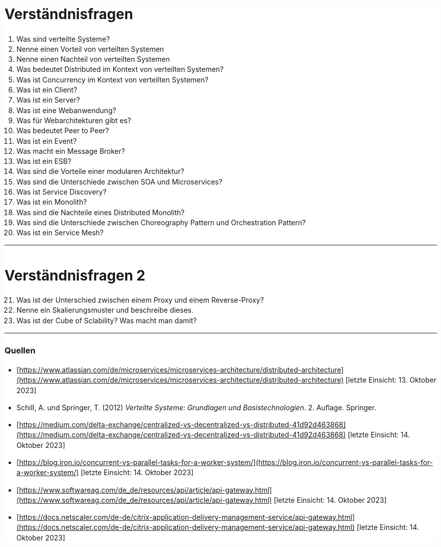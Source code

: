# Verständnisfragen

1. Was sind verteilte Systeme?
2. Nenne einen Vorteil von verteilten Systemen
3. Nenne einen Nachteil von verteilten Systemen
4. Was bedeutet Distributed im Kontext von verteilten Systemen?
5. Was ist Concurrency im Kontext von verteilten Systemen?
6. Was ist ein Client?
7. Was ist ein Server?
8. Was ist eine Webanwendung?
9. Was für Webarchitekturen gibt es?
10. Was bedeutet Peer to Peer?
11. Was ist ein Event?
12. Was macht ein Message Broker?
13. Was ist ein ESB?
14. Was sind die Vorteile einer modularen Architektur?
15. Was sind die Unterschiede zwischen SOA und Microservices?
16. Was ist Service Discovery?
17. Was ist ein Monolith?
18. Was sind die Nachteile eines Distributed Monolith?
19. Was sind die Unterschiede zwischen Choreography Pattern und Orchestration Pattern?
20. Was ist ein Service Mesh?
---
# Verständnisfragen 2

21. Was ist der Unterschied zwischen einem Proxy und einem Reverse-Proxy?
22. Nenne ein Skalierungsmuster und beschreibe dieses.
23. Was ist der Cube of Sclability? Was macht man damit?

---

### Quellen

- [https://www.atlassian.com/de/microservices/microservices-architecture/distributed-architecture](https://www.atlassian.com/de/microservices/microservices-architecture/distributed-architecture) [letzte Einsicht: 13. Oktober 2023]

- Schill, A. und Springer, T. (2012) *Verteilte Systeme: Grundlagen und Basistechnologien*. 2. Auflage. Springer.

- [https://medium.com/delta-exchange/centralized-vs-decentralized-vs-distributed-41d92d463868](https://medium.com/delta-exchange/centralized-vs-decentralized-vs-distributed-41d92d463868) [letzte Einsicht: 14. Oktober 2023]

- [https://blog.iron.io/concurrent-vs-parallel-tasks-for-a-worker-system/](https://blog.iron.io/concurrent-vs-parallel-tasks-for-a-worker-system/) [letzte Einsicht: 14. Oktober 2023]

- [https://www.softwareag.com/de_de/resources/api/article/api-gateway.html](https://www.softwareag.com/de_de/resources/api/article/api-gateway.html) [letzte Einsicht: 14. Oktober 2023]

- [https://docs.netscaler.com/de-de/citrix-application-delivery-management-service/api-gateway.html](https://docs.netscaler.com/de-de/citrix-application-delivery-management-service/api-gateway.html) [letzte Einsicht: 14. Oktober 2023]
